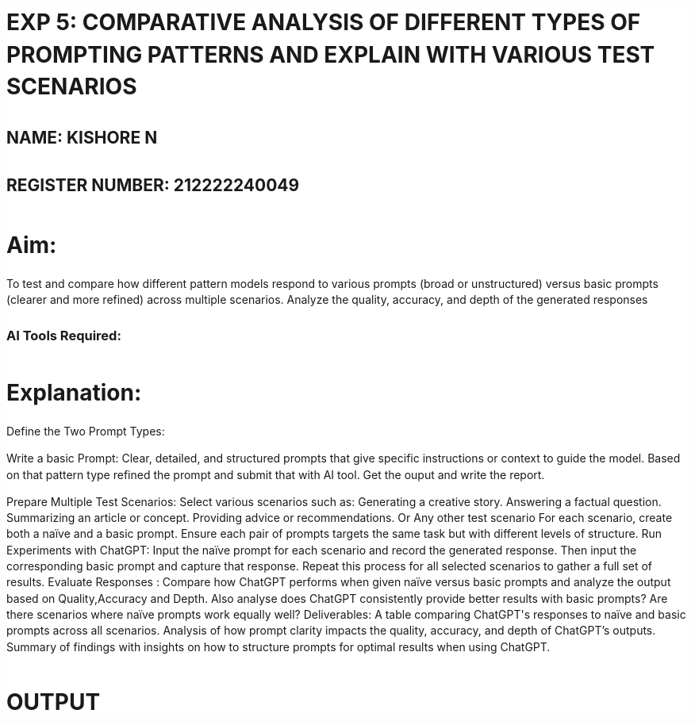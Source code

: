 # EXP 5: COMPARATIVE ANALYSIS OF DIFFERENT TYPES OF PROMPTING PATTERNS AND EXPLAIN WITH VARIOUS TEST SCENARIOS
## NAME: KISHORE N
## REGISTER NUMBER: 212222240049

# Aim: 
To test and compare how different pattern models respond to various prompts (broad or unstructured) versus basic prompts (clearer and more refined) across multiple scenarios.  Analyze the quality, accuracy, and depth of the generated responses 

### AI Tools Required: 

# Explanation: 
Define the Two Prompt Types:

Write a basic Prompt: Clear, detailed, and structured prompts that give specific instructions or context to guide the model.
Based on that pattern type refined the prompt and submit that with AI tool.
Get the ouput and write the report.

Prepare Multiple Test Scenarios:
Select various scenarios such as:
Generating a creative story.
Answering a factual question.
Summarizing an article or concept.
Providing advice or recommendations.
Or Any other test scenario
For each scenario, create both a naïve and a basic prompt. Ensure each pair of prompts targets the same task but with different levels of structure.
Run Experiments with ChatGPT:
Input the naïve prompt for each scenario and record the generated response.
Then input the corresponding basic prompt and capture that response.
Repeat this process for all selected scenarios to gather a full set of results.
Evaluate Responses : 
	Compare how ChatGPT performs when given naïve versus basic prompts and analyze the output based on Quality,Accuracy and Depth. Also analyse does ChatGPT consistently provide better results with basic prompts? Are there scenarios where naïve prompts work equally well?
Deliverables:
A table comparing ChatGPT's responses to naïve and basic prompts across all scenarios.
Analysis of how prompt clarity impacts the quality, accuracy, and depth of ChatGPT’s outputs.
Summary of findings with insights on how to structure prompts for optimal results when using ChatGPT.


# OUTPUT
